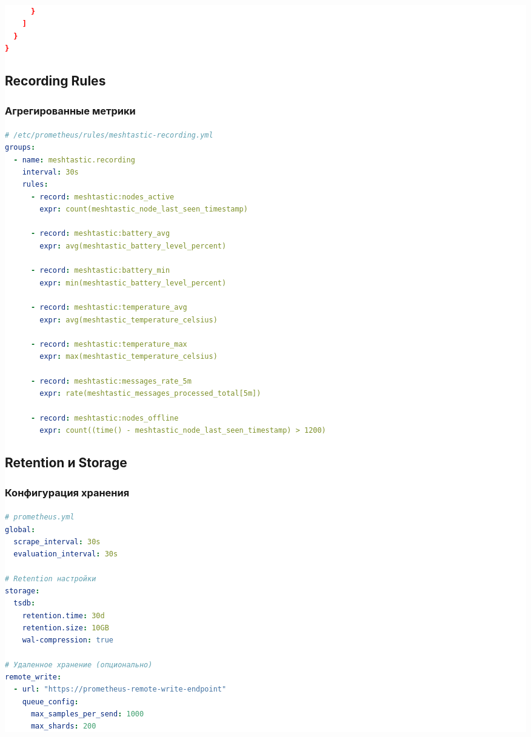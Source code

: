 ```json
      }
    ]
  }
}
```

## Recording Rules

### Агрегированные метрики

```yaml
# /etc/prometheus/rules/meshtastic-recording.yml
groups:
  - name: meshtastic.recording
    interval: 30s
    rules:
      - record: meshtastic:nodes_active
        expr: count(meshtastic_node_last_seen_timestamp)

      - record: meshtastic:battery_avg
        expr: avg(meshtastic_battery_level_percent)

      - record: meshtastic:battery_min
        expr: min(meshtastic_battery_level_percent)

      - record: meshtastic:temperature_avg
        expr: avg(meshtastic_temperature_celsius)

      - record: meshtastic:temperature_max
        expr: max(meshtastic_temperature_celsius)

      - record: meshtastic:messages_rate_5m
        expr: rate(meshtastic_messages_processed_total[5m])

      - record: meshtastic:nodes_offline
        expr: count((time() - meshtastic_node_last_seen_timestamp) > 1200)
```

## Retention и Storage

### Конфигурация хранения

```yaml
# prometheus.yml
global:
  scrape_interval: 30s
  evaluation_interval: 30s

# Retention настройки
storage:
  tsdb:
    retention.time: 30d
    retention.size: 10GB
    wal-compression: true

# Удаленное хранение (опционально)
remote_write:
  - url: "https://prometheus-remote-write-endpoint"
    queue_config:
      max_samples_per_send: 1000
      max_shards: 200
```

